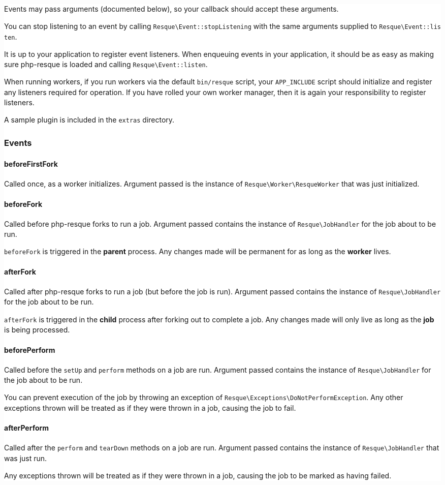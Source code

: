 Events may pass arguments (documented below), so your callback should accept
these arguments.

You can stop listening to an event by calling `Resque\Event::stopListening` with
the same arguments supplied to `Resque\Event::listen`.

It is up to your application to register event listeners. When enqueuing events
in your application, it should be as easy as making sure php-resque is loaded
and calling `Resque\Event::listen`.

When running workers, if you run workers via the default `bin/resque` script,
your `APP_INCLUDE` script should initialize and register any listeners required
for operation. If you have rolled your own worker manager, then it is again your
responsibility to register listeners.

A sample plugin is included in the `extras` directory.

### Events

#### beforeFirstFork

Called once, as a worker initializes. Argument passed is the instance of
`Resque\Worker\ResqueWorker` that was just initialized.

#### beforeFork

Called before php-resque forks to run a job. Argument passed contains the
instance of `Resque\JobHandler` for the job about to be run.

`beforeFork` is triggered in the **parent** process. Any changes made will be
permanent for as long as the **worker** lives.

#### afterFork

Called after php-resque forks to run a job (but before the job is run). Argument
passed contains the instance of `Resque\JobHandler` for the job about to be run.

`afterFork` is triggered in the **child** process after forking out to complete
a job. Any changes made will only live as long as the **job** is being
processed.

#### beforePerform

Called before the `setUp` and `perform` methods on a job are run. Argument
passed contains the instance of `Resque\JobHandler` for the job about to be run.

You can prevent execution of the job by throwing an exception of
`Resque\Exceptions\DoNotPerformException`. Any other exceptions thrown will be treated as if they
were thrown in a job, causing the job to fail.

#### afterPerform

Called after the `perform` and `tearDown` methods on a job are run. Argument
passed contains the instance of `Resque\JobHandler` that was just run.

Any exceptions thrown will be treated as if they were thrown in a job, causing
the job to be marked as having failed.
